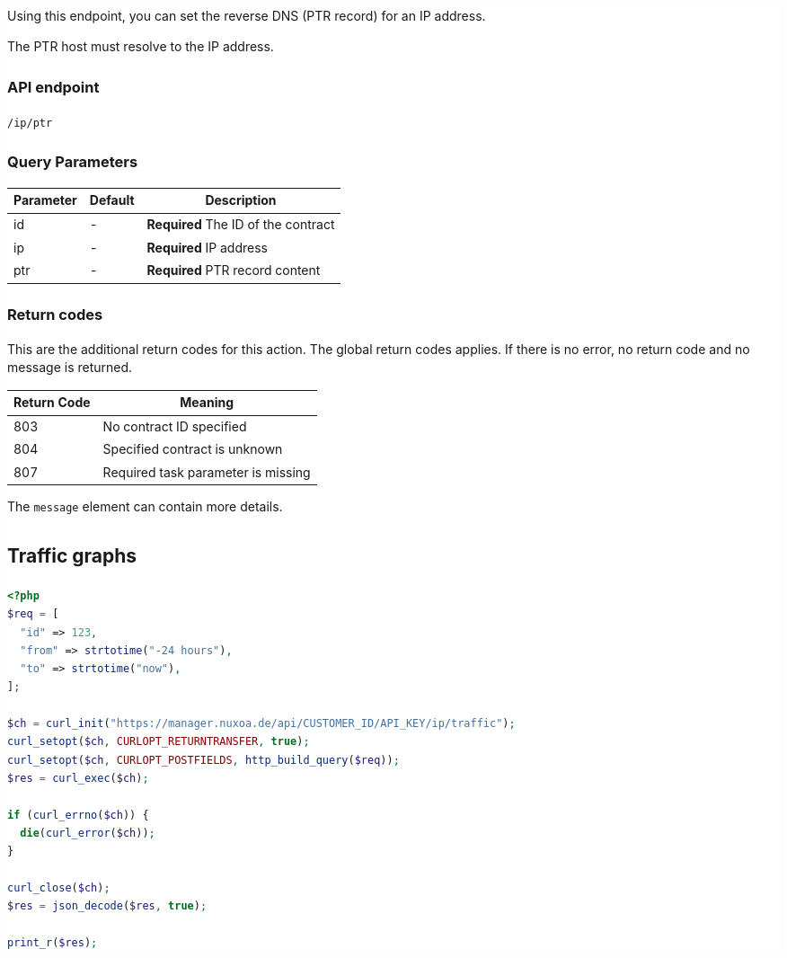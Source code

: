 Using this endpoint, you can set the reverse DNS (PTR record) for an IP address.

<aside class="notice">
The PTR host must resolve to the IP address.
</aside>

### API endpoint

`/ip/ptr`

### Query Parameters

Parameter | Default | Description
--------- | ------- | -----------
id | - | **Required** The ID of the contract
ip | - | **Required** IP address
ptr | - | **Required** PTR record content

### Return codes

This are the additional return codes for this action. The global return codes applies. If there is no error, no return code and no message is returned.

Return Code | Meaning
---------- | -------
803 | No contract ID specified
804 | Specified contract is unknown
807 | Required task parameter is missing

The `message` element can contain more details.

## Traffic graphs

```php
<?php
$req = [
  "id" => 123,
  "from" => strtotime("-24 hours"),
  "to" => strtotime("now"),
];

$ch = curl_init("https://manager.nuxoa.de/api/CUSTOMER_ID/API_KEY/ip/traffic");
curl_setopt($ch, CURLOPT_RETURNTRANSFER, true);
curl_setopt($ch, CURLOPT_POSTFIELDS, http_build_query($req));
$res = curl_exec($ch);

if (curl_errno($ch)) {
  die(curl_error($ch));
}

curl_close($ch);
$res = json_decode($res, true);

print_r($res);
```
